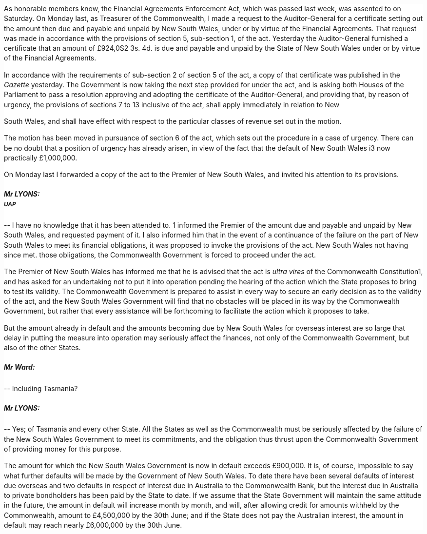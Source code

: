 As honorable members know, the Financial Agreements Enforcement Act, which was passed last week, was assented to on Saturday. On Monday last, as Treasurer of the Commonwealth, I made a request to the Auditor-General for a certificate setting out the amount then due and payable and unpaid by New South Wales, under or by virtue of the Financial Agreements. That request was made in accordance with the provisions of section 5, sub-section 1, of the act. Yesterday the Auditor-General furnished a certificate that an amount of £924,0S2 3s. 4d. is due and payable and unpaid by the State of New South Wales under or by virtue of the Financial Agreements. 

In accordance with the requirements of sub-section 2 of section 5 of the act, a copy of that certificate was published in the  *Gazette*  yesterday. The Government is now taking the next step provided for under the act, and is asking both Houses of the Parliament to pass a resolution approving and adopting the certificate of the Auditor-General, and providing that, by reason of urgency, the provisions of sections 7 to 13 inclusive of the act, shall apply immediately in relation to New 

South Wales, and shall have effect with respect to the particular classes of revenue set out in the motion. 

The motion has been moved in pursuance of section 6 of the act, which sets out the procedure in a case of urgency. There can be no doubt that a position of urgency has already arisen, in view of the fact that the default of New South Wales i3 now practically £1,000,000. 

On Monday last I forwarded a copy of the act to the Premier of New South Wales, and invited his attention to its provisions. 

##### Mr LYONS:<br><small class="text-muted">UAP</small>

-- I have no knowledge that it has been attended to. 1 informed the Premier of the amount due and payable and unpaid by New South Wales, and requested payment of it. I also informed him that in the event of a continuance of the failure on the part of New South Wales to meet its financial obligations, it was proposed to invoke the provisions of the act. New South  Wales  not having since met. those obligations, the Commonwealth Government is forced to proceed under the act. 

The Premier of New South Wales has informed me that he is advised that the act is  *ultra vires*  of the Commonwealth Constitution1, and has asked for an undertaking not to put it into operation pending the hearing of the  action  which the State proposes to bring to test its validity. The Commonwealth Government is prepared to assist in every way to secure an early decision as to the validity of the act, and the New South Wales Government will find that no obstacles will be placed in its way by the Commonwealth Government, but rather that every assistance will be forthcoming to facilitate the action which it proposes to take. 

But the amount already in default and the amounts becoming due by New South Wales for overseas interest are so large that delay in putting the measure into operation may seriously affect the finances, not only of the Commonwealth Government, but also of the other States. 

##### Mr Ward:

-- Including Tasmania? 

##### Mr LYONS:

-- Yes; of Tasmania and every other State. All the States as well as the Commonwealth must be seriously affected by the failure of the New South Wales Government to meet its commitments, and the obligation thus thrust upon the Commonwealth Government of providing money for this purpose. 

The amount for which the New South Wales Government is now in default exceeds £900,000. It is, of course, impossible to say what further defaults will be made by the Government of New South Wales. To date there have been several defaults of interest due overseas and two defaults in respect of interest due in Australia to the Commonwealth Bank, but the interest due in Australia to private bondholders has been paid by the State to date. If we assume that the State Government will maintain the same attitude in the future, the amount in default will increase month by month, and will, after allowing credit for amounts withheld by the Commonwealth, amount to £4,500,000 by the 30th June; and if the State does not pay the Australian interest, the amount in default may reach nearly £6,000,000 by the 30th June. 
